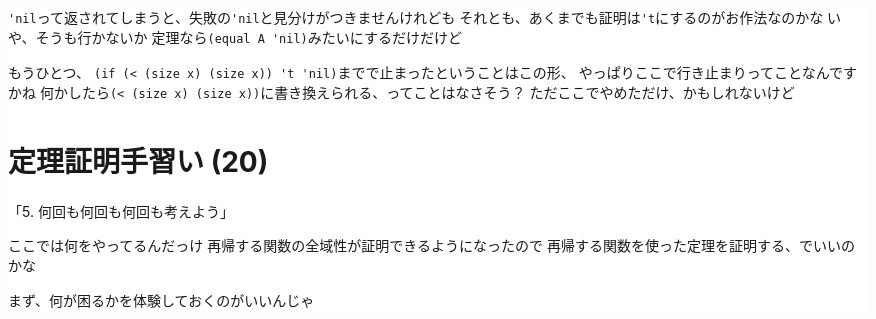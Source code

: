 `'nil`って返されてしまうと、失敗の`'nil`と見分けがつきませんけれども
それとも、あくまでも証明は`'t`にするのがお作法なのかな
いや、そうも行かないか
定理なら`(equal A 'nil)`みたいにするだけだけど

もうひとつ、
`(if (< (size x) (size x)) 't 'nil)`までで止まったということはこの形、
やっぱりここで行き止まりってことなんですかね
何かしたら`(< (size x) (size x))`に書き換えられる、ってことはなさそう？
ただここでやめただけ、かもしれないけど

# 定理証明手習い (20) 

「5. 何回も何回も何回も考えよう」

ここでは何をやってるんだっけ
再帰する関数の全域性が証明できるようになったので
再帰する関数を使った定理を証明する、でいいのかな

まず、何が困るかを体験しておくのがいいんじゃ

